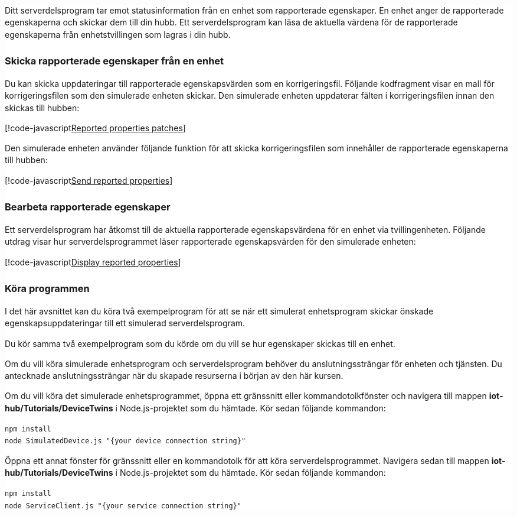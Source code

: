 Ditt serverdelsprogram tar emot statusinformation från en enhet som rapporterade egenskaper. En enhet anger de rapporterade egenskaperna och skickar dem till din hubb. Ett serverdelsprogram kan läsa de aktuella värdena för de rapporterade egenskaperna från enhetstvillingen som lagras i din hubb.

### <a name="send-reported-properties-from-a-device"></a>Skicka rapporterade egenskaper från en enhet

Du kan skicka uppdateringar till rapporterade egenskapsvärden som en korrigeringsfil. Följande kodfragment visar en mall för korrigeringsfilen som den simulerade enheten skickar. Den simulerade enheten uppdaterar fälten i korrigeringsfilen innan den skickas till hubben:

[!code-javascript[Reported properties patches](~/iot-samples-node/iot-hub/Tutorials/DeviceTwins/SimulatedDevice.js?name=reportedpatch&highlight=2 "Reported properties patches")]

Den simulerade enheten använder följande funktion för att skicka korrigeringsfilen som innehåller de rapporterade egenskaperna till hubben:

[!code-javascript[Send reported properties](~/iot-samples-node/iot-hub/Tutorials/DeviceTwins/SimulatedDevice.js?name=sendreportedproperties&highlight=2 "Send reported properties")]

### <a name="process-reported-properties"></a>Bearbeta rapporterade egenskaper

Ett serverdelsprogram har åtkomst till de aktuella rapporterade egenskapsvärdena för en enhet via tvillingenheten. Följande utdrag visar hur serverdelsprogrammet läser rapporterade egenskapsvärden för den simulerade enheten:

[!code-javascript[Display reported properties](~/iot-samples-node/iot-hub/Tutorials/DeviceTwins/ServiceClient.js?name=displayreportedproperties&highlight=2 "Display reported properties")]

### <a name="run-the-applications"></a>Köra programmen

I det här avsnittet kan du köra två exempelprogram för att se när ett simulerat enhetsprogram skickar önskade egenskapsuppdateringar till ett simulerad serverdelsprogram.

Du kör samma två exempelprogram som du körde om du vill se hur egenskaper skickas till en enhet.

Om du vill köra simulerade enhetsprogram och serverdelsprogram behöver du anslutningssträngar för enheten och tjänsten. Du antecknade anslutningssträngar när du skapade resurserna i början av den här kursen.

Om du vill köra det simulerade enhetsprogrammet, öppna ett gränssnitt eller kommandotolkfönster och navigera till mappen **iot-hub/Tutorials/DeviceTwins** i Node.js-projektet som du hämtade. Kör sedan följande kommandon:

```cmd/sh
npm install
node SimulatedDevice.js "{your device connection string}"
```

Öppna ett annat fönster för gränssnitt eller en kommandotolk för att köra serverdelsprogrammet. Navigera sedan till mappen **iot-hub/Tutorials/DeviceTwins** i Node.js-projektet som du hämtade. Kör sedan följande kommandon:

```cmd/sh
npm install
node ServiceClient.js "{your service connection string}"
```

